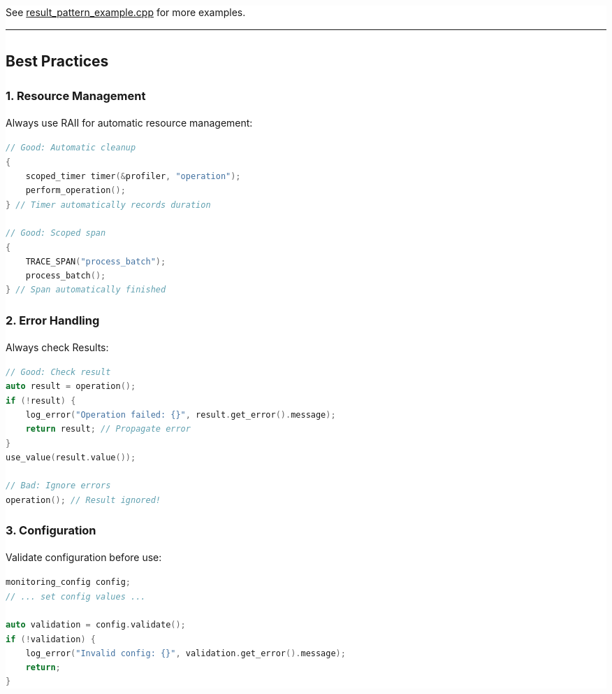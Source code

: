 See [result_pattern_example.cpp](result_pattern_example.cpp) for more examples.

---

## Best Practices

### 1. Resource Management

Always use RAII for automatic resource management:

```cpp
// Good: Automatic cleanup
{
    scoped_timer timer(&profiler, "operation");
    perform_operation();
} // Timer automatically records duration

// Good: Scoped span
{
    TRACE_SPAN("process_batch");
    process_batch();
} // Span automatically finished
```

### 2. Error Handling

Always check Results:

```cpp
// Good: Check result
auto result = operation();
if (!result) {
    log_error("Operation failed: {}", result.get_error().message);
    return result; // Propagate error
}
use_value(result.value());

// Bad: Ignore errors
operation(); // Result ignored!
```

### 3. Configuration

Validate configuration before use:

```cpp
monitoring_config config;
// ... set config values ...

auto validation = config.validate();
if (!validation) {
    log_error("Invalid config: {}", validation.get_error().message);
    return;
}
```

